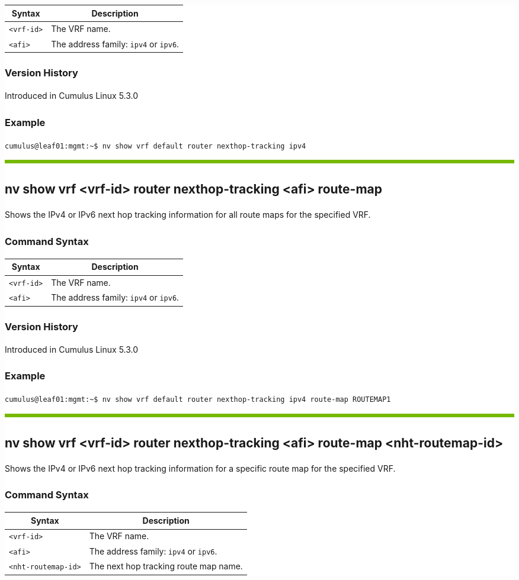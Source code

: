 | Syntax |  Description   |
| --------- | -------------- |
| `<vrf-id>` | The VRF name. |
| `<afi>` | The address family: `ipv4` or `ipv6`. |

### Version History

Introduced in Cumulus Linux 5.3.0

### Example

```
cumulus@leaf01:mgmt:~$ nv show vrf default router nexthop-tracking ipv4
```

<HR STYLE="BORDER: DASHED RGB(118,185,0) 0.5PX;BACKGROUND-COLOR: RGB(118,185,0);HEIGHT: 4.0PX;"/>

## <h>nv show vrf \<vrf-id\> router nexthop-tracking \<afi\> route-map</h>

Shows the IPv4 or IPv6 next hop tracking information for all route maps for the specified VRF.

### Command Syntax

| Syntax |  Description   |
| --------- | -------------- |
| `<vrf-id>` | The VRF name. |
| `<afi>` | The address family: `ipv4` or `ipv6`. |

### Version History

Introduced in Cumulus Linux 5.3.0

### Example

```
cumulus@leaf01:mgmt:~$ nv show vrf default router nexthop-tracking ipv4 route-map ROUTEMAP1
```

<HR STYLE="BORDER: DASHED RGB(118,185,0) 0.5PX;BACKGROUND-COLOR: RGB(118,185,0);HEIGHT: 4.0PX;"/>

## <h>nv show vrf \<vrf-id\> router nexthop-tracking \<afi\> route-map \<nht-routemap-id\></h>

Shows the IPv4 or IPv6 next hop tracking information for a specific route map for the specified VRF.

### Command Syntax

| Syntax |  Description   |
| --------- | -------------- |
| `<vrf-id>` | The VRF name. |
| `<afi>` | The address family: `ipv4` or `ipv6`. |
| `<nht-routemap-id>` | The next hop tracking route map name. |
